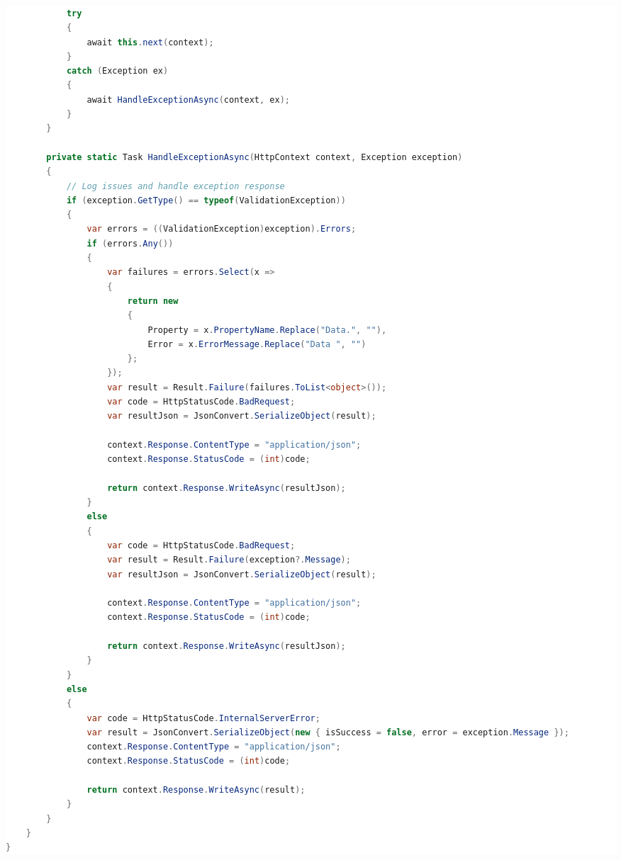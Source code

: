 ```cs
            try
            {
                await this.next(context);
            }
            catch (Exception ex)
            {
                await HandleExceptionAsync(context, ex);
            }
        }

        private static Task HandleExceptionAsync(HttpContext context, Exception exception)
        {
            // Log issues and handle exception response
            if (exception.GetType() == typeof(ValidationException))
            {
                var errors = ((ValidationException)exception).Errors;
                if (errors.Any())
                {
                    var failures = errors.Select(x =>
                    {
                        return new
                        {
                            Property = x.PropertyName.Replace("Data.", ""),
                            Error = x.ErrorMessage.Replace("Data ", "")
                        };
                    });
                    var result = Result.Failure(failures.ToList<object>());
                    var code = HttpStatusCode.BadRequest;
                    var resultJson = JsonConvert.SerializeObject(result);

                    context.Response.ContentType = "application/json";
                    context.Response.StatusCode = (int)code;

                    return context.Response.WriteAsync(resultJson);
                }
                else
                {
                    var code = HttpStatusCode.BadRequest;
                    var result = Result.Failure(exception?.Message);
                    var resultJson = JsonConvert.SerializeObject(result);

                    context.Response.ContentType = "application/json";
                    context.Response.StatusCode = (int)code;

                    return context.Response.WriteAsync(resultJson);
                }
            }
            else
            {
                var code = HttpStatusCode.InternalServerError;
                var result = JsonConvert.SerializeObject(new { isSuccess = false, error = exception.Message });
                context.Response.ContentType = "application/json";
                context.Response.StatusCode = (int)code;

                return context.Response.WriteAsync(result);
            }
        }
    }
}
```
